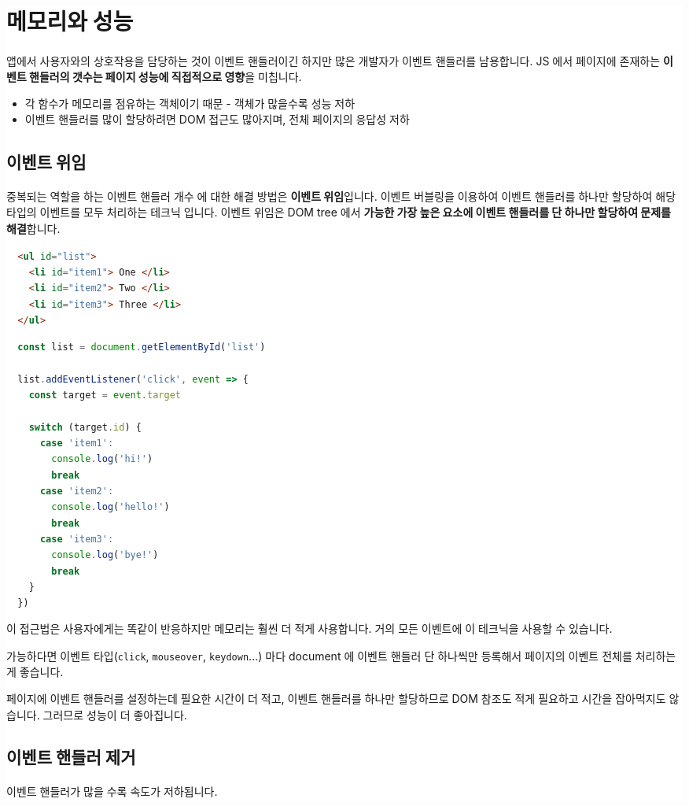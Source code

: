 # 메모리와 성능

앱에서 사용자와의 상호작용을 담당하는 것이 이벤트 핸들러이긴 하지만 많은 개발자가 이벤트 핸들러를 남용합니다. JS 에서 페이지에 존재하는 **이벤트 핸들러의 갯수는 페이지 성능에 직접적으로 영향**을 미칩니다.

* 각 함수가 메모리를 점유하는 객체이기 때문 - 객체가 많을수록 성능 저하
* 이벤트 핸들러를 많이 할당하려면 DOM 접근도 많아지며, 전체 페이지의 응답성 저하

## 이벤트 위임

중복되는 역할을 하는 이벤트 핸들러 개수 에 대한 해결 방법은 **이벤트 위임**입니다. 이벤트 버블링을 이용하여 이벤트 핸들러를 하나만 할당하여 해당 타입의 이벤트를 모두 처리하는 테크닉 입니다. 이벤트 위임은 DOM tree 에서 **가능한 가장 높은 요소에 이벤트 핸들러를 단 하나만 할당하여 문제를 해결**합니다.

``` html
  <ul id="list">
    <li id="item1"> One </li>
    <li id="item2"> Two </li>
    <li id="item3"> Three </li>
  </ul>
```

``` js
  const list = document.getElementById('list')

  list.addEventListener('click', event => {
    const target = event.target

    switch (target.id) {
      case 'item1': 
        console.log('hi!')
        break
      case 'item2':
        console.log('hello!')
        break
      case 'item3':
        console.log('bye!')
        break        
    }
  })
```

이 접근법은 사용자에게는 똑같이 반응하지만 메모리는 훨씬 더 적게 사용합니다. 거의 모든 이벤트에 이 테크닉을 사용할 수 있습니다.

가능하다면 이벤트 타입(`click`, `mouseover`, `keydown`...) 마다 document 에 이벤트 핸들러 단 하나씩만 등록해서 페이지의 이벤트 전체를 처리하는게 좋습니다.

페이지에 이벤트 핸들러를 설정하는데 필요한 시간이 더 적고, 이벤트 핸들러를 하나만 할당하므로 DOM 참조도 적게 필요하고 시간을 잡아먹지도 않습니다. 그러므로 성능이 더 좋아집니다.

## 이벤트 핸들러 제거

이벤트 핸들러가 많을 수록 속도가 저하됩니다.
